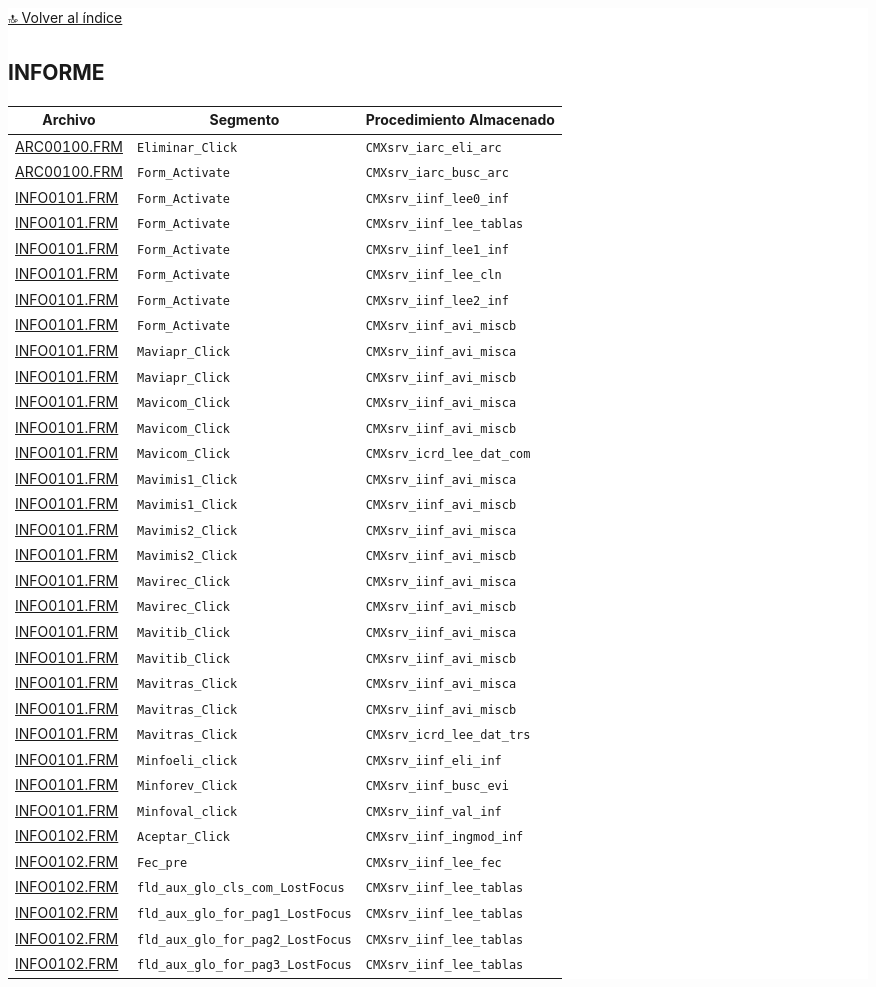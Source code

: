 [🔝 Volver al índice](#Índice-de-Módulos-y-Procedimientos)


## INFORME <a name="INFORME"></a>

| Archivo | Segmento | Procedimiento Almacenado |
|---------|---------|--------------------------|
| [ARC00100.FRM](./ARC00100.FRM) | ``Eliminar_Click`` | ``CMXsrv_iarc_eli_arc`` |
| [ARC00100.FRM](./ARC00100.FRM) | ``Form_Activate`` | ``CMXsrv_iarc_busc_arc`` |
| [INFO0101.FRM](./INFO0101.FRM) | ``Form_Activate`` | ``CMXsrv_iinf_lee0_inf`` |
| [INFO0101.FRM](./INFO0101.FRM) | ``Form_Activate`` | ``CMXsrv_iinf_lee_tablas`` |
| [INFO0101.FRM](./INFO0101.FRM) | ``Form_Activate`` | ``CMXsrv_iinf_lee1_inf`` |
| [INFO0101.FRM](./INFO0101.FRM) | ``Form_Activate`` | ``CMXsrv_iinf_lee_cln`` |
| [INFO0101.FRM](./INFO0101.FRM) | ``Form_Activate`` | ``CMXsrv_iinf_lee2_inf`` |
| [INFO0101.FRM](./INFO0101.FRM) | ``Form_Activate`` | ``CMXsrv_iinf_avi_miscb`` |
| [INFO0101.FRM](./INFO0101.FRM) | ``Maviapr_Click`` | ``CMXsrv_iinf_avi_misca`` |
| [INFO0101.FRM](./INFO0101.FRM) | ``Maviapr_Click`` | ``CMXsrv_iinf_avi_miscb`` |
| [INFO0101.FRM](./INFO0101.FRM) | ``Mavicom_Click`` | ``CMXsrv_iinf_avi_misca`` |
| [INFO0101.FRM](./INFO0101.FRM) | ``Mavicom_Click`` | ``CMXsrv_iinf_avi_miscb`` |
| [INFO0101.FRM](./INFO0101.FRM) | ``Mavicom_Click`` | ``CMXsrv_icrd_lee_dat_com`` |
| [INFO0101.FRM](./INFO0101.FRM) | ``Mavimis1_Click`` | ``CMXsrv_iinf_avi_misca`` |
| [INFO0101.FRM](./INFO0101.FRM) | ``Mavimis1_Click`` | ``CMXsrv_iinf_avi_miscb`` |
| [INFO0101.FRM](./INFO0101.FRM) | ``Mavimis2_Click`` | ``CMXsrv_iinf_avi_misca`` |
| [INFO0101.FRM](./INFO0101.FRM) | ``Mavimis2_Click`` | ``CMXsrv_iinf_avi_miscb`` |
| [INFO0101.FRM](./INFO0101.FRM) | ``Mavirec_Click`` | ``CMXsrv_iinf_avi_misca`` |
| [INFO0101.FRM](./INFO0101.FRM) | ``Mavirec_Click`` | ``CMXsrv_iinf_avi_miscb`` |
| [INFO0101.FRM](./INFO0101.FRM) | ``Mavitib_Click`` | ``CMXsrv_iinf_avi_misca`` |
| [INFO0101.FRM](./INFO0101.FRM) | ``Mavitib_Click`` | ``CMXsrv_iinf_avi_miscb`` |
| [INFO0101.FRM](./INFO0101.FRM) | ``Mavitras_Click`` | ``CMXsrv_iinf_avi_misca`` |
| [INFO0101.FRM](./INFO0101.FRM) | ``Mavitras_Click`` | ``CMXsrv_iinf_avi_miscb`` |
| [INFO0101.FRM](./INFO0101.FRM) | ``Mavitras_Click`` | ``CMXsrv_icrd_lee_dat_trs`` |
| [INFO0101.FRM](./INFO0101.FRM) | ``Minfoeli_click`` | ``CMXsrv_iinf_eli_inf`` |
| [INFO0101.FRM](./INFO0101.FRM) | ``Minforev_Click`` | ``CMXsrv_iinf_busc_evi`` |
| [INFO0101.FRM](./INFO0101.FRM) | ``Minfoval_click`` | ``CMXsrv_iinf_val_inf`` |
| [INFO0102.FRM](./INFO0102.FRM) | ``Aceptar_Click`` | ``CMXsrv_iinf_ingmod_inf`` |
| [INFO0102.FRM](./INFO0102.FRM) | ``Fec_pre`` | ``CMXsrv_iinf_lee_fec`` |
| [INFO0102.FRM](./INFO0102.FRM) | ``fld_aux_glo_cls_com_LostFocus`` | ``CMXsrv_iinf_lee_tablas`` |
| [INFO0102.FRM](./INFO0102.FRM) | ``fld_aux_glo_for_pag1_LostFocus`` | ``CMXsrv_iinf_lee_tablas`` |
| [INFO0102.FRM](./INFO0102.FRM) | ``fld_aux_glo_for_pag2_LostFocus`` | ``CMXsrv_iinf_lee_tablas`` |
| [INFO0102.FRM](./INFO0102.FRM) | ``fld_aux_glo_for_pag3_LostFocus`` | ``CMXsrv_iinf_lee_tablas`` |